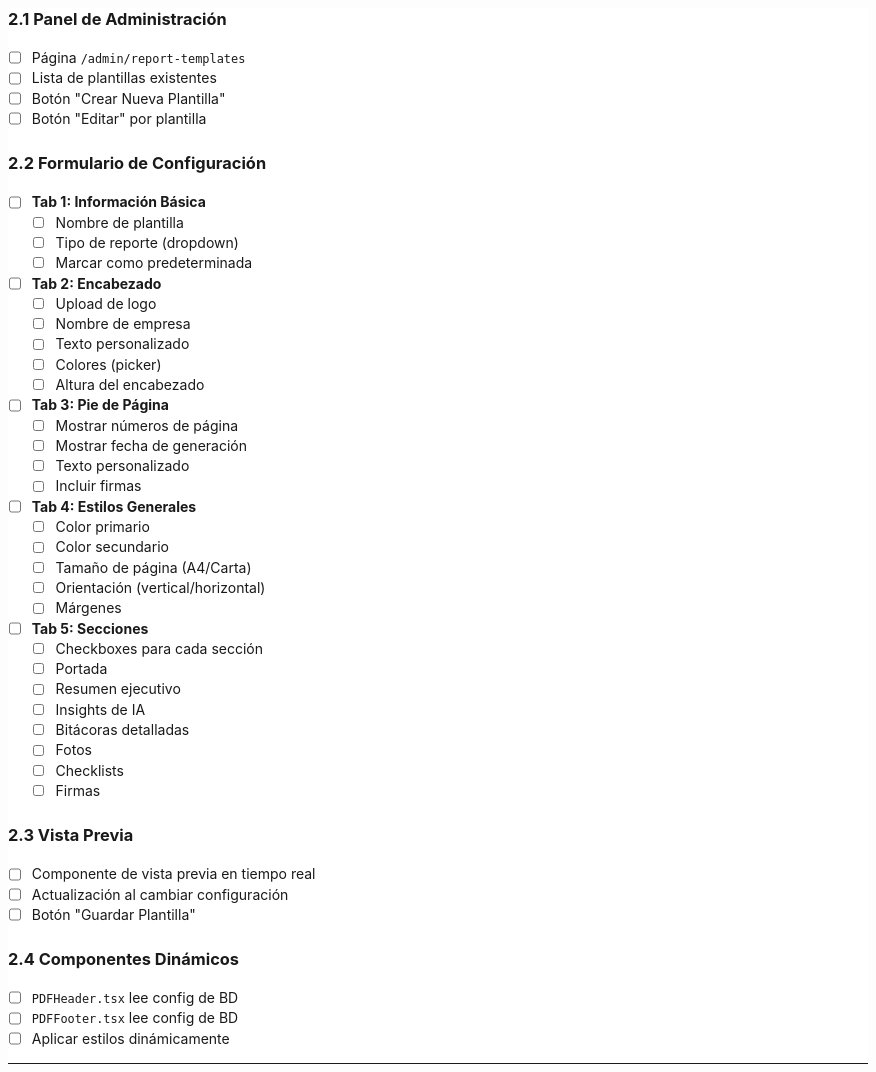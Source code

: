 ### 2.1 Panel de Administración
- [ ] Página `/admin/report-templates`
- [ ] Lista de plantillas existentes
- [ ] Botón "Crear Nueva Plantilla"
- [ ] Botón "Editar" por plantilla

### 2.2 Formulario de Configuración
- [ ] **Tab 1: Información Básica**
  - [ ] Nombre de plantilla
  - [ ] Tipo de reporte (dropdown)
  - [ ] Marcar como predeterminada
  
- [ ] **Tab 2: Encabezado**
  - [ ] Upload de logo
  - [ ] Nombre de empresa
  - [ ] Texto personalizado
  - [ ] Colores (picker)
  - [ ] Altura del encabezado
  
- [ ] **Tab 3: Pie de Página**
  - [ ] Mostrar números de página
  - [ ] Mostrar fecha de generación
  - [ ] Texto personalizado
  - [ ] Incluir firmas
  
- [ ] **Tab 4: Estilos Generales**
  - [ ] Color primario
  - [ ] Color secundario
  - [ ] Tamaño de página (A4/Carta)
  - [ ] Orientación (vertical/horizontal)
  - [ ] Márgenes
  
- [ ] **Tab 5: Secciones**
  - [ ] Checkboxes para cada sección
  - [ ] Portada
  - [ ] Resumen ejecutivo
  - [ ] Insights de IA
  - [ ] Bitácoras detalladas
  - [ ] Fotos
  - [ ] Checklists
  - [ ] Firmas

### 2.3 Vista Previa
- [ ] Componente de vista previa en tiempo real
- [ ] Actualización al cambiar configuración
- [ ] Botón "Guardar Plantilla"

### 2.4 Componentes Dinámicos
- [ ] `PDFHeader.tsx` lee config de BD
- [ ] `PDFFooter.tsx` lee config de BD
- [ ] Aplicar estilos dinámicamente

---
